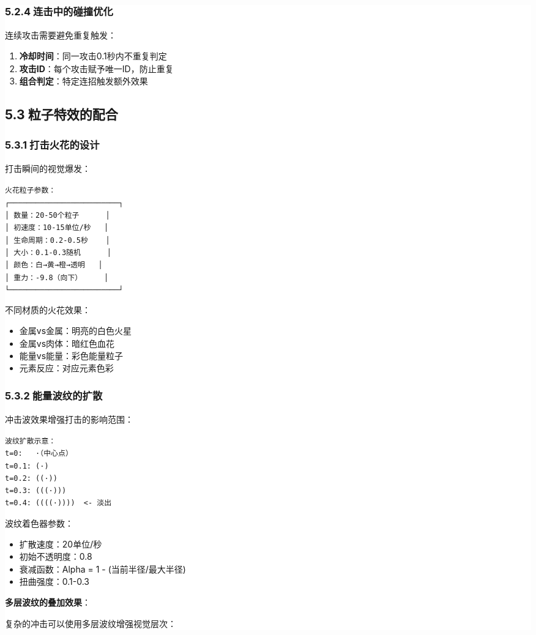 ### 5.2.4 连击中的碰撞优化

连续攻击需要避免重复触发：

1. **冷却时间**：同一攻击0.1秒内不重复判定
2. **攻击ID**：每个攻击赋予唯一ID，防止重复
3. **组合判定**：特定连招触发额外效果

## 5.3 粒子特效的配合

### 5.3.1 打击火花的设计

打击瞬间的视觉爆发：

```
火花粒子参数：
┌─────────────────────────┐
│ 数量：20-50个粒子      │
│ 初速度：10-15单位/秒   │
│ 生命周期：0.2-0.5秒    │
│ 大小：0.1-0.3随机      │
│ 颜色：白→黄→橙→透明   │
│ 重力：-9.8（向下）     │
└─────────────────────────┘
```

不同材质的火花效果：
- 金属vs金属：明亮的白色火星
- 金属vs肉体：暗红色血花
- 能量vs能量：彩色能量粒子
- 元素反应：对应元素色彩

### 5.3.2 能量波纹的扩散

冲击波效果增强打击的影响范围：

```
波纹扩散示意：
t=0:   ·（中心点）
t=0.1: (·)
t=0.2: ((·))
t=0.3: (((·)))
t=0.4: ((((·))))  <- 淡出
```

波纹着色器参数：
- 扩散速度：20单位/秒
- 初始不透明度：0.8
- 衰减函数：Alpha = 1 - (当前半径/最大半径)
- 扭曲强度：0.1-0.3

**多层波纹的叠加效果**：

复杂的冲击可以使用多层波纹增强视觉层次：
